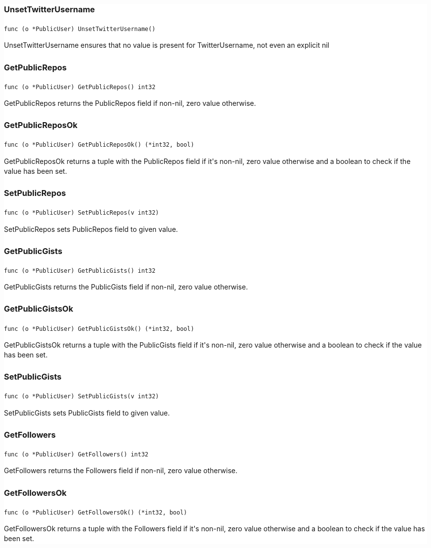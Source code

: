 ### UnsetTwitterUsername
`func (o *PublicUser) UnsetTwitterUsername()`

UnsetTwitterUsername ensures that no value is present for TwitterUsername, not even an explicit nil
### GetPublicRepos

`func (o *PublicUser) GetPublicRepos() int32`

GetPublicRepos returns the PublicRepos field if non-nil, zero value otherwise.

### GetPublicReposOk

`func (o *PublicUser) GetPublicReposOk() (*int32, bool)`

GetPublicReposOk returns a tuple with the PublicRepos field if it's non-nil, zero value otherwise
and a boolean to check if the value has been set.

### SetPublicRepos

`func (o *PublicUser) SetPublicRepos(v int32)`

SetPublicRepos sets PublicRepos field to given value.


### GetPublicGists

`func (o *PublicUser) GetPublicGists() int32`

GetPublicGists returns the PublicGists field if non-nil, zero value otherwise.

### GetPublicGistsOk

`func (o *PublicUser) GetPublicGistsOk() (*int32, bool)`

GetPublicGistsOk returns a tuple with the PublicGists field if it's non-nil, zero value otherwise
and a boolean to check if the value has been set.

### SetPublicGists

`func (o *PublicUser) SetPublicGists(v int32)`

SetPublicGists sets PublicGists field to given value.


### GetFollowers

`func (o *PublicUser) GetFollowers() int32`

GetFollowers returns the Followers field if non-nil, zero value otherwise.

### GetFollowersOk

`func (o *PublicUser) GetFollowersOk() (*int32, bool)`

GetFollowersOk returns a tuple with the Followers field if it's non-nil, zero value otherwise
and a boolean to check if the value has been set.
